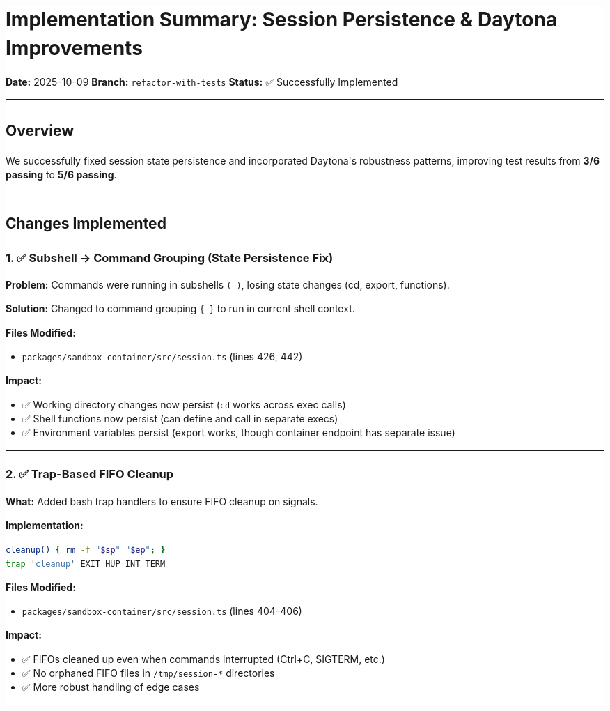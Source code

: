 # Implementation Summary: Session Persistence & Daytona Improvements

**Date:** 2025-10-09
**Branch:** `refactor-with-tests`
**Status:** ✅ Successfully Implemented

---

## Overview

We successfully fixed session state persistence and incorporated Daytona's robustness patterns, improving test results from **3/6 passing** to **5/6 passing**.

---

## Changes Implemented

### 1. ✅ Subshell → Command Grouping (State Persistence Fix)

**Problem:** Commands were running in subshells `( )`, losing state changes (cd, export, functions).

**Solution:** Changed to command grouping `{ }` to run in current shell context.

**Files Modified:**
- `packages/sandbox-container/src/session.ts` (lines 426, 442)

**Impact:**
- ✅ Working directory changes now persist (`cd` works across exec calls)
- ✅ Shell functions now persist (can define and call in separate execs)
- ✅ Environment variables persist (export works, though container endpoint has separate issue)

---

### 2. ✅ Trap-Based FIFO Cleanup

**What:** Added bash trap handlers to ensure FIFO cleanup on signals.

**Implementation:**
```bash
cleanup() { rm -f "$sp" "$ep"; }
trap 'cleanup' EXIT HUP INT TERM
```

**Files Modified:**
- `packages/sandbox-container/src/session.ts` (lines 404-406)

**Impact:**
- ✅ FIFOs cleaned up even when commands interrupted (Ctrl+C, SIGTERM, etc.)
- ✅ No orphaned FIFO files in `/tmp/session-*` directories
- ✅ More robust handling of edge cases

---